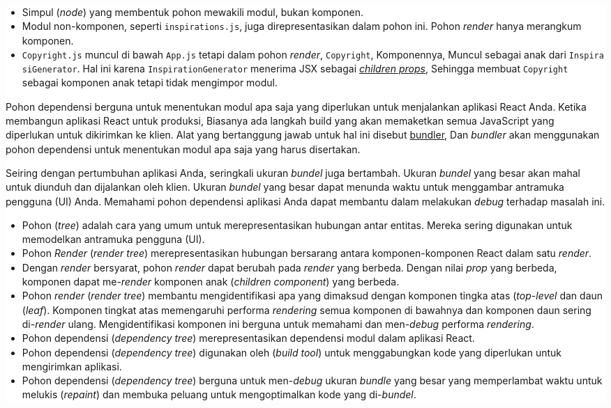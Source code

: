 * Simpul (*node*) yang membentuk pohon mewakili modul, bukan komponen.
* Modul non-komponen, seperti `inspirations.js`, juga direpresentasikan dalam pohon ini. Pohon *render* hanya merangkum komponen.
* `Copyright.js` muncul di bawah `App.js` tetapi dalam pohon *render*, `Copyright`, Komponennya, Muncul sebagai anak dari `InspirasiGenerator`. Hal ini karena `InspirationGenerator` menerima JSX sebagai [*children props*](/learn/passing-props-to-a-component#passing-jsx-as-children), Sehingga membuat `Copyright` sebagai komponen anak tetapi tidak mengimpor modul.

Pohon dependensi berguna untuk menentukan modul apa saja yang diperlukan untuk menjalankan aplikasi React Anda. Ketika membangun aplikasi React untuk produksi, Biasanya ada langkah build yang akan memaketkan semua JavaScript yang diperlukan untuk dikirimkan ke klien. Alat yang bertanggung jawab untuk hal ini disebut [bundler](https://developer.mozilla.org/en-US/docs/Learn/Tools_and_testing/Understanding_client-side_tools/Overview#the_modern_tooling_ecosystem), Dan *bundler* akan menggunakan pohon dependensi untuk menentukan modul apa saja yang harus disertakan.

Seiring dengan pertumbuhan aplikasi Anda, seringkali ukuran *bundel* juga bertambah. Ukuran *bundel* yang besar akan mahal untuk diunduh dan dijalankan oleh klien. Ukuran *bundel* yang besar dapat menunda waktu untuk menggambar antramuka pengguna (UI) Anda. Memahami pohon dependensi aplikasi Anda dapat membantu dalam melakukan *debug* terhadap masalah ini.

[comment]: <> (mungkin kita juga harus mendalami impor bersyarat)

<Recap>

* Pohon (*tree*) adalah cara yang umum untuk merepresentasikan hubungan antar entitas. Mereka sering digunakan untuk memodelkan antramuka pengguna (UI).
* Pohon *Render* (*render tree*) merepresentasikan hubungan bersarang antara komponen-komponen React dalam satu *render*.
* Dengan *render* bersyarat, pohon *render* dapat berubah pada *render* yang berbeda. Dengan nilai *prop* yang berbeda, komponen dapat me-*render* komponen anak (*children component*) yang berbeda.
* Pohon *render* (*render tree*) membantu mengidentifikasi apa yang dimaksud dengan komponen tingka atas (*top-level* dan daun (*leaf*). Komponen tingkat atas memengaruhi performa *rendering* semua komponen di bawahnya dan komponen daun sering di-*render* ulang. Mengidentifikasi komponen ini berguna untuk memahami dan men-*debug* performa *rendering*.
* Pohon dependensi (*dependency tree*) merepresentasikan dependensi modul dalam aplikasi React.
* Pohon dependensi (*dependency tree*) digunakan oleh (*build tool*) untuk menggabungkan kode yang diperlukan untuk mengirimkan aplikasi.
* Pohon dependensi (*dependency tree*) berguna untuk men-*debug* ukuran *bundle* yang besar yang memperlambat waktu untuk melukis (*repaint*) dan membuka peluang untuk mengoptimalkan kode yang di-*bundel*.

</Recap>

[TODO]: <> (Tambahkan tantangan)
